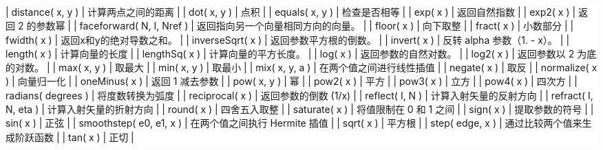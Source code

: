 | distance( x, y )                  | 计算两点之间的距离                         |
| dot( x, y )                       | 点积                                       |
| equals( x, y )                    | 检查是否相等                               |
| exp( x )                          | 返回自然指数                               |
| exp2( x )                         | 返回 2 的参数幂                            |
| faceforward( N, I, Nref )         | 返回指向另一个向量相同方向的向量。         |
| floor( x )                        | 向下取整                                   |
| fract( x )                        | 小数部分                                   |
| fwidth( x )                       | 返回x和y的绝对导数之和。                   |
| inverseSqrt( x )                  | 返回参数平方根的倒数。                     |
| invert( x )                       | 反转 alpha 参数（1. - x）。                |
| length( x )                       | 计算向量的长度                             |
| lengthSq( x )                     | 计算向量的平方长度。                       |
| log( x )                          | 返回参数的自然对数。                       |
| log2( x )                         | 返回参数以 2 为底的对数。                  |
| max( x, y )                       | 取最大                                     |
| min( x, y )                       | 取最小                                     |
| mix( x, y, a )                    | 在两个值之间进行线性插值                   |
| negate( x )                       | 取反                                       |
| normalize( x )                    | 向量归一化                                 |
| oneMinus( x )                     | 返回 1 减去参数                            |
| pow( x, y )                       | 幂                                         |
| pow2( x )                         | 平方                                       |
| pow3( x )                         | 立方                                       |
| pow4( x )                         | 四次方                                     |
| radians( degrees )                | 将度数转换为弧度                           |
| reciprocal( x )                   | 返回参数的倒数 (1/x)                       |
| reflect( I, N )                   | 计算入射矢量的反射方向                     |
| refract( I, N, eta )              | 计算入射矢量的折射方向                     |
| round( x )                        | 四舍五入取整                               |
| saturate( x )                     | 将值限制在 0 和 1 之间                     |
| sign( x )                         | 提取参数的符号                             |
| sin( x )                          | 正弦                                       |
| smoothstep( e0, e1, x )           | 在两个值之间执行 Hermite 插值              |
| sqrt( x )                         | 平方根                                     |
| step( edge, x )                   | 通过比较两个值来生成阶跃函数               |
| tan( x )                          | 正切                                       |